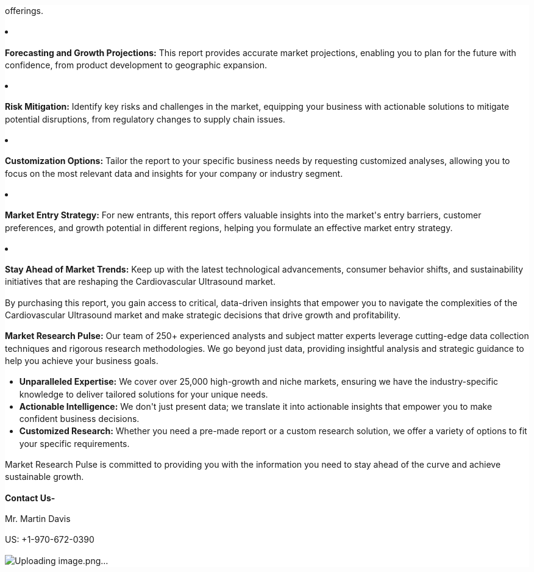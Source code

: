 offerings.</p></li><li><p><strong>Forecasting and Growth Projections:</strong> This report provides accurate market projections, enabling you to plan for the future with confidence, from product development to geographic expansion.</p></li><li><p><strong>Risk Mitigation:</strong> Identify key risks and challenges in the market, equipping your business with actionable solutions to mitigate potential disruptions, from regulatory changes to supply chain issues.</p></li><li><p><strong>Customization Options:</strong> Tailor the report to your specific business needs by requesting customized analyses, allowing you to focus on the most relevant data and insights for your company or industry segment.</p></li><li><p><strong>Market Entry Strategy:</strong> For new entrants, this report offers valuable insights into the market's entry barriers, customer preferences, and growth potential in different regions, helping you formulate an effective market entry strategy.</p></li><li><p><strong>Stay Ahead of Market Trends:</strong> Keep up with the latest technological advancements, consumer behavior shifts, and sustainability initiatives that are reshaping the Cardiovascular Ultrasound market.</p></li></ol><p>By purchasing this report, you gain access to critical, data-driven insights that empower you to navigate the complexities of the Cardiovascular Ultrasound market and make strategic decisions that drive growth and profitability.</p><p><strong>Market Research Pulse:</strong>&nbsp;Our team of 250+ experienced analysts and subject matter experts leverage cutting-edge data collection techniques and rigorous research methodologies. We go beyond just data, providing insightful analysis and strategic guidance to help you achieve your business goals.</p><ul><li><strong>Unparalleled Expertise:</strong>&nbsp;We cover over 25,000 high-growth and niche markets, ensuring we have the industry-specific knowledge to deliver tailored solutions for your unique needs.</li><li><strong>Actionable Intelligence:</strong>&nbsp;We don't just present data; we translate it into actionable insights that empower you to make confident business decisions.</li><li><strong>Customized Research:</strong>&nbsp;Whether you need a pre-made report or a custom research solution, we offer a variety of options to fit your specific requirements.</li></ul><p>Market Research Pulse is committed to providing you with the information you need to stay ahead of the curve and achieve sustainable growth.</p><p><strong>Contact Us-</strong></p><p>Mr. Martin Davis</p><p>US: +1-970-672-0390</p>
![Uploading image.png…]()

